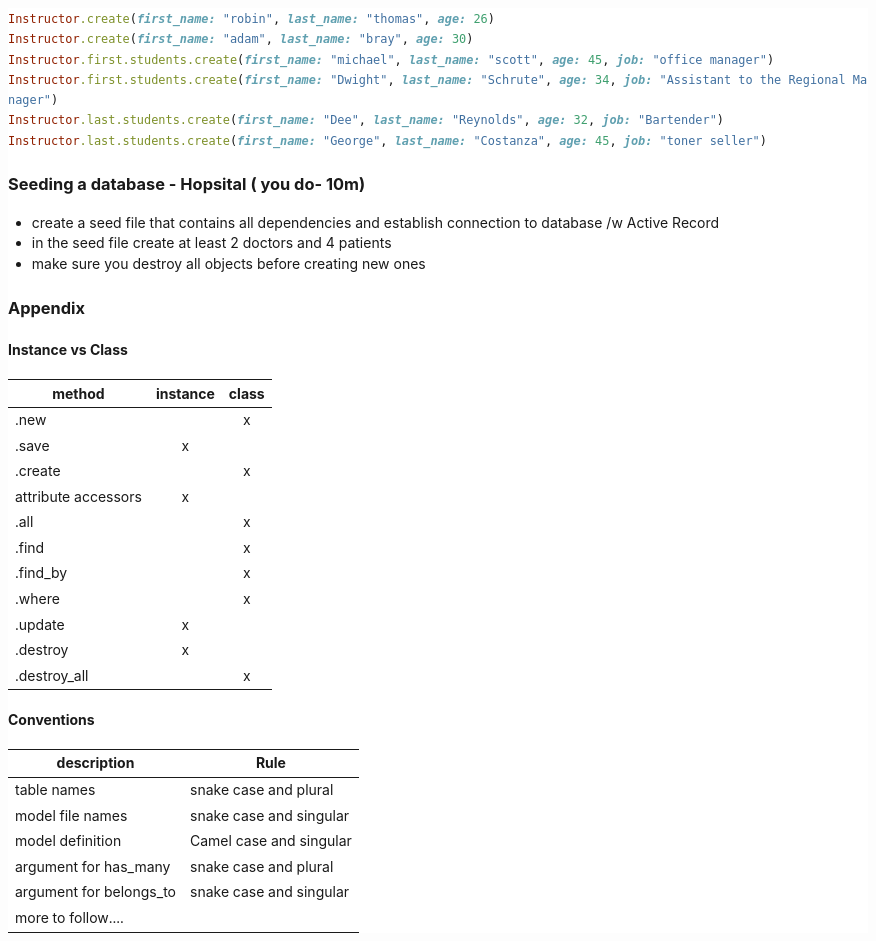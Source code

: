 ```ruby
Instructor.create(first_name: "robin", last_name: "thomas", age: 26)
Instructor.create(first_name: "adam", last_name: "bray", age: 30)
Instructor.first.students.create(first_name: "michael", last_name: "scott", age: 45, job: "office manager")
Instructor.first.students.create(first_name: "Dwight", last_name: "Schrute", age: 34, job: "Assistant to the Regional Manager")
Instructor.last.students.create(first_name: "Dee", last_name: "Reynolds", age: 32, job: "Bartender")
Instructor.last.students.create(first_name: "George", last_name: "Costanza", age: 45, job: "toner seller")

```

### Seeding a database - Hopsital ( you do- 10m)
- create a seed file that contains all dependencies and establish connection to database /w Active Record
- in the seed file create at least 2 doctors and 4 patients
- make sure you destroy all objects before creating new ones

### Appendix

#### Instance vs Class
| method              | instance | class    |
|---------------------|:--------:|:--------:|
| .new                |          |     x    |
| .save               |     x    |          |
| .create             |          |     x    |
| attribute accessors |     x    |          |
| .all                |          |     x    |
| .find               |          |     x    |
| .find_by            |          |     x    |
| .where              |          |     x    |
| .update             |     x    |          |
| .destroy            |     x    |          |
| .destroy_all        |          |     x    |

#### Conventions
|description      | Rule    |
|-----------------|---------|
|table names      |snake case and plural|
|model file names |snake case and singular|
|model definition |Camel case and singular|
|argument for has_many| snake case and plural|
|argument for belongs_to| snake case and singular|
|more to follow....|||
